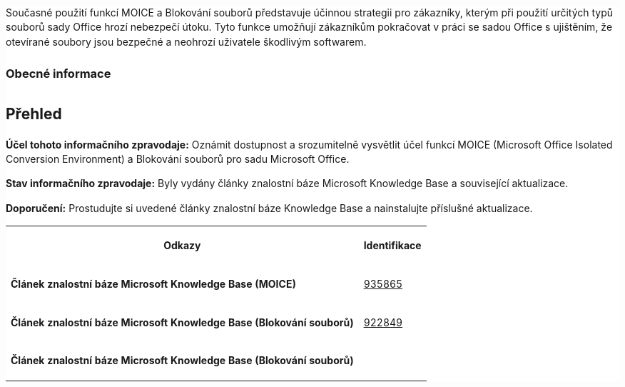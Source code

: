 Současné použití funkcí MOICE a Blokování souborů představuje účinnou strategii pro zákazníky, kterým při použití určitých typů souborů sady Office hrozí nebezpečí útoku. Tyto funkce umožňují zákazníkům pokračovat v práci se sadou Office s ujištěním, že otevírané soubory jsou bezpečné a neohrozí uživatele škodlivým softwarem.

### Obecné informace ###

## Přehled ##

**Účel tohoto informačního zpravodaje:** Oznámit dostupnost a srozumitelně vysvětlit účel funkcí MOICE (Microsoft Office Isolated Conversion Environment) a Blokování souborů pro sadu Microsoft Office.

**Stav informačního zpravodaje:** Byly vydány články znalostní báze Microsoft Knowledge Base a související aktualizace.

**Doporučení:** Prostudujte si uvedené články znalostní báze Knowledge Base a nainstalujte příslušné aktualizace.

<table style=“border:1px solid black;”>

<tr>

<th>

Odkazy
</th>
<th>

Identifikace
</th></tr>
<tr>

<td>

**Článek znalostní báze Microsoft Knowledge Base (MOICE)**
</td>
<td>

[935865](http://support.microsoft.com/kb/935865/cs)
</td></tr>
<tr>

<td>

**Článek znalostní báze Microsoft Knowledge Base (Blokování souborů)**
</td>
<td>

[922849](http://support.microsoft.com/kb/922849/cs)
</td></tr>
<tr>

<td>

**Článek znalostní báze Microsoft Knowledge Base (Blokování souborů)**
</td>
<td>
